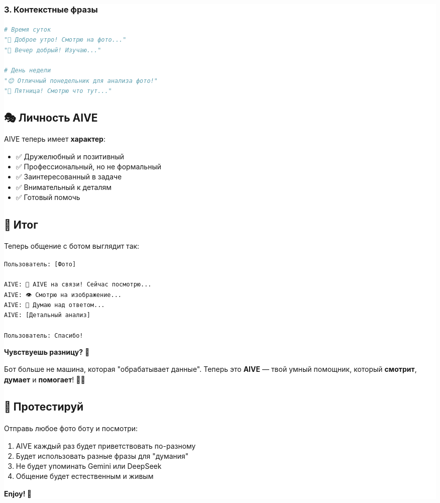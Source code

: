### 3. Контекстные фразы
```python
# Время суток
"🌅 Доброе утро! Смотрю на фото..."
"🌙 Вечер добрый! Изучаю..."

# День недели
"😊 Отличный понедельник для анализа фото!"
"🎉 Пятница! Смотрю что тут..."
```

## 🎭 Личность AIVE

AIVE теперь имеет **характер**:

- ✅ Дружелюбный и позитивный
- ✅ Профессиональный, но не формальный
- ✅ Заинтересованный в задаче
- ✅ Внимательный к деталям
- ✅ Готовый помочь

## 📝 Итог

Теперь общение с ботом выглядит так:

```
Пользователь: [Фото]

AIVE: 👋 AIVE на связи! Сейчас посмотрю...
AIVE: 👁️ Смотрю на изображение...
AIVE: 🤔 Думаю над ответом...
AIVE: [Детальный анализ]

Пользователь: Спасибо!

```

**Чувствуешь разницу?** 🎯

Бот больше не машина, которая "обрабатывает данные".
Теперь это **AIVE** — твой умный помощник, который **смотрит**, **думает** и **помогает**! 🤖✨

## 🧪 Протестируй

Отправь любое фото боту и посмотри:
1. AIVE каждый раз будет приветствовать по-разному
2. Будет использовать разные фразы для "думания"
3. Не будет упоминать Gemini или DeepSeek
4. Общение будет естественным и живым

**Enjoy! 🚀**

